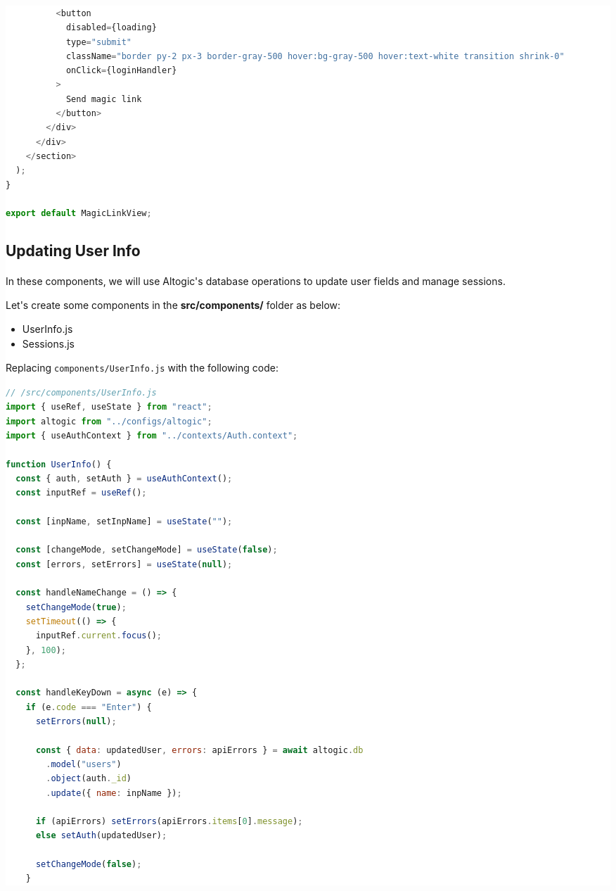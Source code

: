 ```javascript
          <button
            disabled={loading}
            type="submit"
            className="border py-2 px-3 border-gray-500 hover:bg-gray-500 hover:text-white transition shrink-0"
            onClick={loginHandler}
          >
            Send magic link
          </button>
        </div>
      </div>
    </section>
  );
}

export default MagicLinkView;
```

## Updating User Info
In these components, we will use Altogic's database operations to update user fields and manage sessions.

Let's create some components in the **src/components/** folder as below:
* UserInfo.js
* Sessions.js
  
Replacing `components/UserInfo.js` with the following code:
```js
// /src/components/UserInfo.js
import { useRef, useState } from "react";
import altogic from "../configs/altogic";
import { useAuthContext } from "../contexts/Auth.context";

function UserInfo() {
  const { auth, setAuth } = useAuthContext();
  const inputRef = useRef();

  const [inpName, setInpName] = useState("");

  const [changeMode, setChangeMode] = useState(false);
  const [errors, setErrors] = useState(null);

  const handleNameChange = () => {
    setChangeMode(true);
    setTimeout(() => {
      inputRef.current.focus();
    }, 100);
  };

  const handleKeyDown = async (e) => {
    if (e.code === "Enter") {
      setErrors(null);

      const { data: updatedUser, errors: apiErrors } = await altogic.db
        .model("users")
        .object(auth._id)
        .update({ name: inpName });

      if (apiErrors) setErrors(apiErrors.items[0].message);
      else setAuth(updatedUser);

      setChangeMode(false);
    }
```